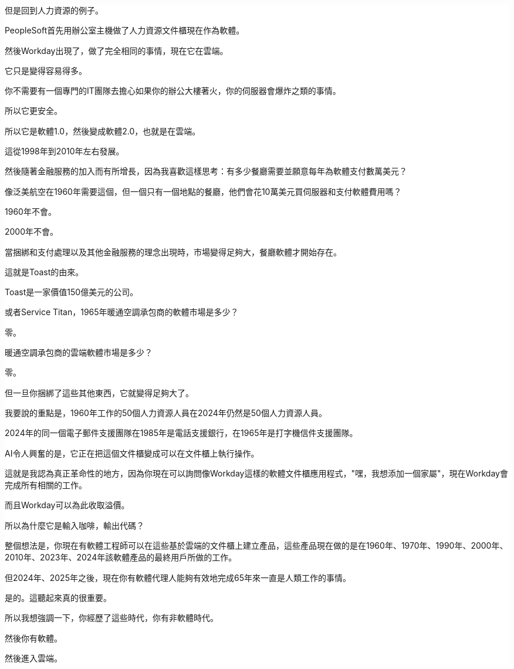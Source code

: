 但是回到人力資源的例子。

PeopleSoft首先用辦公室主機做了人力資源文件櫃現在作為軟體。

然後Workday出現了，做了完全相同的事情，現在它在雲端。

它只是變得容易得多。

你不需要有一個專門的IT團隊去擔心如果你的辦公大樓著火，你的伺服器會爆炸之類的事情。

所以它更安全。

所以它是軟體1.0，然後變成軟體2.0，也就是在雲端。

這從1998年到2010年左右發展。

然後隨著金融服務的加入而有所增長，因為我喜歡這樣思考：有多少餐廳需要並願意每年為軟體支付數萬美元？

像泛美航空在1960年需要這個，但一個只有一個地點的餐廳，他們會花10萬美元買伺服器和支付軟體費用嗎？

1960年不會。

2000年不會。

當捆綁和支付處理以及其他金融服務的理念出現時，市場變得足夠大，餐廳軟體才開始存在。

這就是Toast的由來。

Toast是一家價值150億美元的公司。

或者Service Titan，1965年暖通空調承包商的軟體市場是多少？

零。

暖通空調承包商的雲端軟體市場是多少？

零。

但一旦你捆綁了這些其他東西，它就變得足夠大了。

我要說的重點是，1960年工作的50個人力資源人員在2024年仍然是50個人力資源人員。

2024年的同一個電子郵件支援團隊在1985年是電話支援銀行，在1965年是打字機信件支援團隊。

AI令人興奮的是，它正在把這個文件櫃變成可以在文件櫃上執行操作。

這就是我認為真正革命性的地方，因為你現在可以詢問像Workday這樣的軟體文件櫃應用程式，"嘿，我想添加一個家屬"，現在Workday會完成所有相關的工作。

而且Workday可以為此收取溢價。

所以為什麼它是輸入咖啡，輸出代碼？

整個想法是，你現在有軟體工程師可以在這些基於雲端的文件櫃上建立產品，這些產品現在做的是在1960年、1970年、1990年、2000年、2010年、2023年、2024年該軟體產品的最終用戶所做的工作。

但2024年、2025年之後，現在你有軟體代理人能夠有效地完成65年來一直是人類工作的事情。

是的。這聽起來真的很重要。

所以我想強調一下，你經歷了這些時代，你有非軟體時代。

然後你有軟體。

然後進入雲端。
